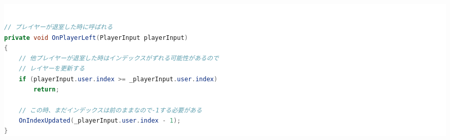 <br>

```cs
// プレイヤーが退室した時に呼ばれる
private void OnPlayerLeft(PlayerInput playerInput)
{
    // 他プレイヤーが退室した時はインデックスがずれる可能性があるので
    // レイヤーを更新する
    if (playerInput.user.index >= _playerInput.user.index)
        return;

    // この時、まだインデックスは前のままなので-1する必要がある
    OnIndexUpdated(_playerInput.user.index - 1);
}
```









